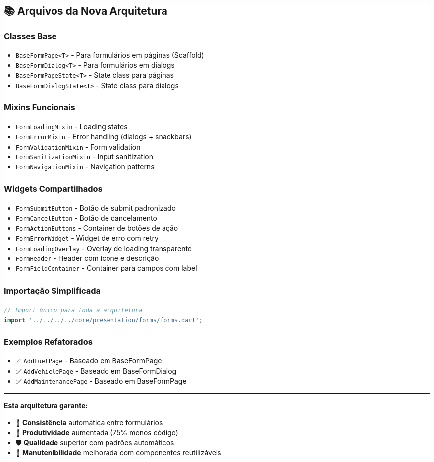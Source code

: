 ## 📚 Arquivos da Nova Arquitetura

### **Classes Base**
- `BaseFormPage<T>` - Para formulários em páginas (Scaffold)
- `BaseFormDialog<T>` - Para formulários em dialogs
- `BaseFormPageState<T>` - State class para páginas
- `BaseFormDialogState<T>` - State class para dialogs

### **Mixins Funcionais**
- `FormLoadingMixin` - Loading states
- `FormErrorMixin` - Error handling (dialogs + snackbars)
- `FormValidationMixin` - Form validation
- `FormSanitizationMixin` - Input sanitization
- `FormNavigationMixin` - Navigation patterns

### **Widgets Compartilhados**
- `FormSubmitButton` - Botão de submit padronizado
- `FormCancelButton` - Botão de cancelamento
- `FormActionButtons` - Container de botões de ação
- `FormErrorWidget` - Widget de erro com retry
- `FormLoadingOverlay` - Overlay de loading transparente
- `FormHeader` - Header com ícone e descrição
- `FormFieldContainer` - Container para campos com label

### **Importação Simplificada**
```dart
// Import único para toda a arquitetura
import '../../../../core/presentation/forms/forms.dart';
```

### **Exemplos Refatorados**
- ✅ `AddFuelPage` - Baseado em BaseFormPage
- ✅ `AddVehiclePage` - Baseado em BaseFormDialog
- ✅ `AddMaintenancePage` - Baseado em BaseFormPage

---

**Esta arquitetura garante:**
- 🎯 **Consistência** automática entre formulários
- 🚀 **Produtividade** aumentada (75% menos código)
- 🛡️ **Qualidade** superior com padrões automáticos
- 🔧 **Manutenibilidade** melhorada com componentes reutilizáveis
